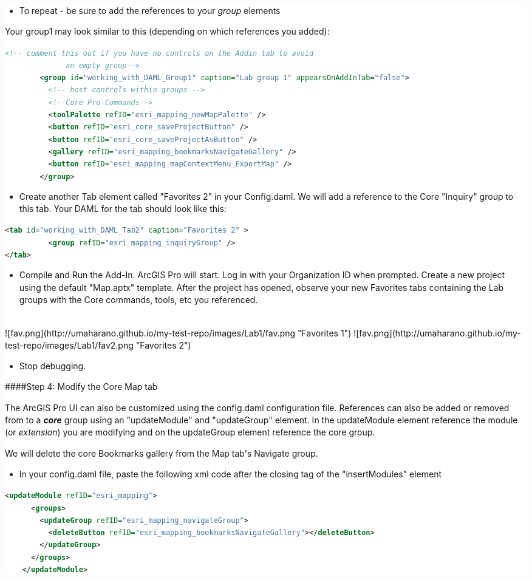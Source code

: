 * To repeat - be sure to add the references to your _group_ elements

Your group1 may look similar to this (depending on which references you added):

```XML
<!-- comment this out if you have no controls on the Addin tab to avoid
              an empty group-->
        <group id="working_with_DAML_Group1" caption="Lab group 1" appearsOnAddInTab="false">
          <!-- host controls within groups -->
          <!--Core Pro Commands-->
          <toolPalette refID="esri_mapping_newMapPalette" />
          <button refID="esri_core_saveProjectButton" />
          <button refID="esri_core_saveProjectAsButton" />
          <gallery refID="esri_mapping_bookmarksNavigateGallery" />
          <button refID="esri_mapping_mapContextMenu_ExportMap" />          
        </group>
```

* Create another Tab element called "Favorites 2" in your Config.daml. We will add a reference to the Core "Inquiry" group to this tab. Your DAML for the tab should look like this:  

```xml
<tab id="working_with_DAML_Tab2" caption="Favorites 2" >
          <group refID="esri_mapping_inquiryGroup" />
</tab>
```
* Compile and Run the Add-In. ArcGIS Pro will start. Log in with your Organization ID when prompted. Create a new project using the default "Map.aptx" template. After the project has opened, observe your new Favorites tabs containing the Lab groups with the Core commands, tools, etc you referenced.

<br>
![fav.png](http://umaharano.github.io/my-test-repo/images/Lab1/fav.png "Favorites 1")  
![fav.png](http://umaharano.github.io/my-test-repo/images/Lab1/fav2.png "Favorites 2")  
<br>

* Stop debugging.

####Step 4: Modify the Core Map tab

The ArcGIS Pro UI can also be customized using the config.daml configuration file. References can also be added or removed from to a **_core_** group using an "updateModule" and "updateGroup" element. In the updateModule element reference the module (or _extension_) you are modifying and on the updateGroup element reference the core group.

We will delete the core Bookmarks gallery from the Map tab's Navigate group. 

* In your config.daml file, paste the following xml code after the closing tag of the "insertModules" element

```xml
<updateModule refID="esri_mapping">
      <groups>
        <updateGroup refID="esri_mapping_navigateGroup">        
          <deleteButton refID="esri_mapping_bookmarksNavigateGallery"></deleteButton>         
        </updateGroup>
      </groups>
    </updateModule>
```
